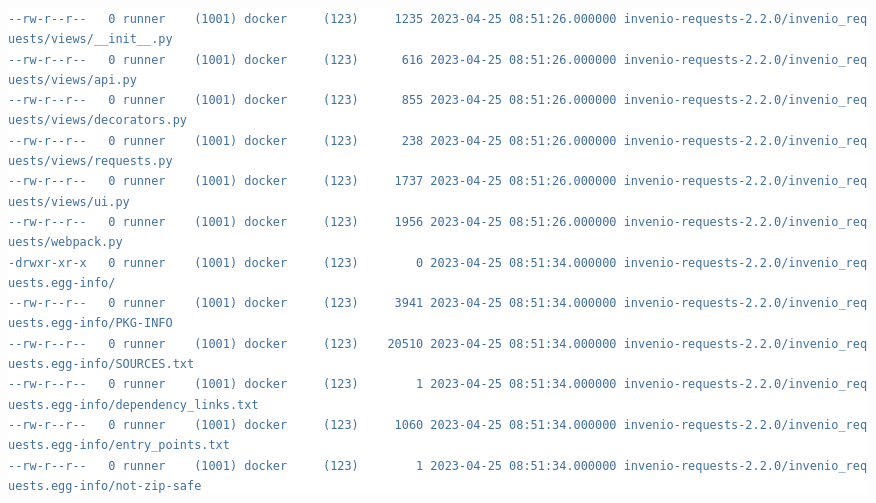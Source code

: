 ```diff
--rw-r--r--   0 runner    (1001) docker     (123)     1235 2023-04-25 08:51:26.000000 invenio-requests-2.2.0/invenio_requests/views/__init__.py
--rw-r--r--   0 runner    (1001) docker     (123)      616 2023-04-25 08:51:26.000000 invenio-requests-2.2.0/invenio_requests/views/api.py
--rw-r--r--   0 runner    (1001) docker     (123)      855 2023-04-25 08:51:26.000000 invenio-requests-2.2.0/invenio_requests/views/decorators.py
--rw-r--r--   0 runner    (1001) docker     (123)      238 2023-04-25 08:51:26.000000 invenio-requests-2.2.0/invenio_requests/views/requests.py
--rw-r--r--   0 runner    (1001) docker     (123)     1737 2023-04-25 08:51:26.000000 invenio-requests-2.2.0/invenio_requests/views/ui.py
--rw-r--r--   0 runner    (1001) docker     (123)     1956 2023-04-25 08:51:26.000000 invenio-requests-2.2.0/invenio_requests/webpack.py
-drwxr-xr-x   0 runner    (1001) docker     (123)        0 2023-04-25 08:51:34.000000 invenio-requests-2.2.0/invenio_requests.egg-info/
--rw-r--r--   0 runner    (1001) docker     (123)     3941 2023-04-25 08:51:34.000000 invenio-requests-2.2.0/invenio_requests.egg-info/PKG-INFO
--rw-r--r--   0 runner    (1001) docker     (123)    20510 2023-04-25 08:51:34.000000 invenio-requests-2.2.0/invenio_requests.egg-info/SOURCES.txt
--rw-r--r--   0 runner    (1001) docker     (123)        1 2023-04-25 08:51:34.000000 invenio-requests-2.2.0/invenio_requests.egg-info/dependency_links.txt
--rw-r--r--   0 runner    (1001) docker     (123)     1060 2023-04-25 08:51:34.000000 invenio-requests-2.2.0/invenio_requests.egg-info/entry_points.txt
--rw-r--r--   0 runner    (1001) docker     (123)        1 2023-04-25 08:51:34.000000 invenio-requests-2.2.0/invenio_requests.egg-info/not-zip-safe
